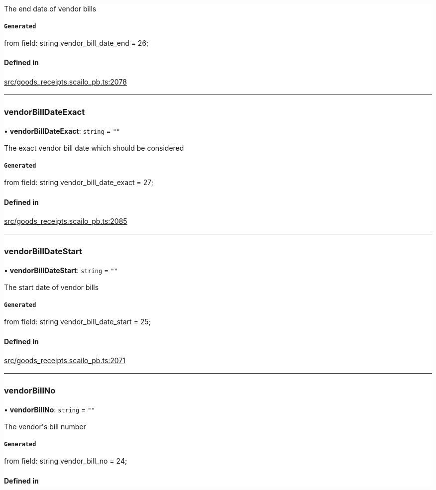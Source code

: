 The end date of vendor bills

**`Generated`**

from field: string vendor_bill_date_end = 26;

#### Defined in

[src/goods_receipts.scailo_pb.ts:2078](https://github.com/scailo/ts-sdk/blob/c10a36b57201dfa5903d4b53efa1e62aa6208936/src/goods_receipts.scailo_pb.ts#L2078)

___

### vendorBillDateExact

• **vendorBillDateExact**: `string` = `""`

The exact vendor bill date which should be considered

**`Generated`**

from field: string vendor_bill_date_exact = 27;

#### Defined in

[src/goods_receipts.scailo_pb.ts:2085](https://github.com/scailo/ts-sdk/blob/c10a36b57201dfa5903d4b53efa1e62aa6208936/src/goods_receipts.scailo_pb.ts#L2085)

___

### vendorBillDateStart

• **vendorBillDateStart**: `string` = `""`

The start date of vendor bills

**`Generated`**

from field: string vendor_bill_date_start = 25;

#### Defined in

[src/goods_receipts.scailo_pb.ts:2071](https://github.com/scailo/ts-sdk/blob/c10a36b57201dfa5903d4b53efa1e62aa6208936/src/goods_receipts.scailo_pb.ts#L2071)

___

### vendorBillNo

• **vendorBillNo**: `string` = `""`

The vendor's bill number

**`Generated`**

from field: string vendor_bill_no = 24;

#### Defined in
